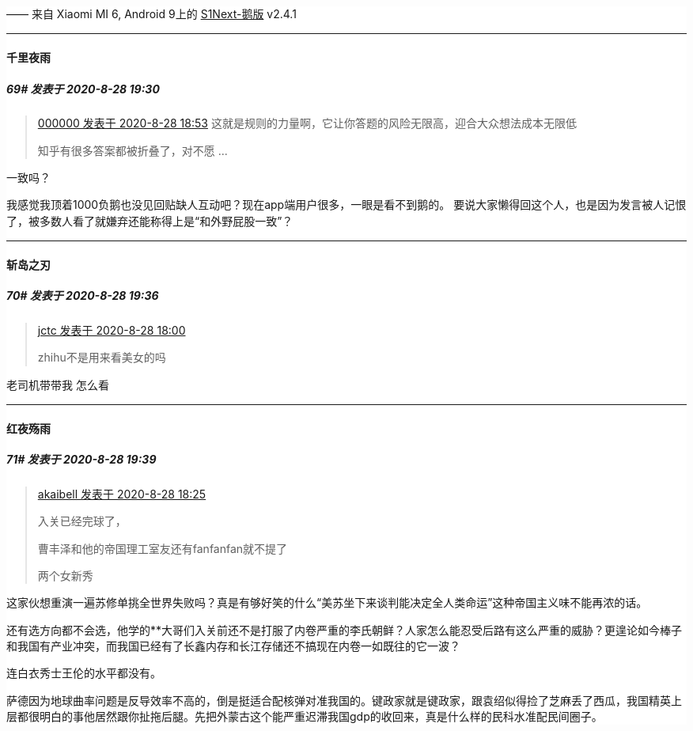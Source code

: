 —— 来自 Xiaomi MI 6, Android 9上的 [S1Next-鹅版](https://github.com/ykrank/S1-Next/releases) v2.4.1


-----

####  千里夜雨  
##### 69#       发表于 2020-8-28 19:30


<blockquote><a href="httphttps://bbs.saraba1st.com/2b/forum.php?mod=redirect&amp;goto=findpost&amp;pid=48577642&amp;ptid=1957020" target="_blank">000000 发表于 2020-8-28 18:53</a>
这就是规则的力量啊，它让你答题的风险无限高，迎合大众想法成本无限低


知乎有很多答案都被折叠了，对不愿 ...</blockquote>
一致吗？

我感觉我顶着1000负鹅也没见回贴缺人互动吧？现在app端用户很多，一眼是看不到鹅的。
要说大家懒得回这个人，也是因为发言被人记恨了，被多数人看了就嫌弃还能称得上是“和外野屁股一致”？


-----

####  斩岛之刃  
##### 70#       发表于 2020-8-28 19:36


<blockquote><a href="httphttps://bbs.saraba1st.com/2b/forum.php?mod=redirect&amp;goto=findpost&amp;pid=48577164&amp;ptid=1957020" target="_blank">jctc 发表于 2020-8-28 18:00</a>

zhihu不是用来看美女的吗</blockquote>
老司机带带我 怎么看


-----

####  红夜殇雨  
##### 71#       发表于 2020-8-28 19:39


<blockquote><a href="httphttps://bbs.saraba1st.com/2b/forum.php?mod=redirect&amp;goto=findpost&amp;pid=48577348&amp;ptid=1957020" target="_blank">akaibell 发表于 2020-8-28 18:25</a>

入关已经完球了，

曹丰泽和他的帝国理工室友还有fanfanfan就不提了

两个女新秀</blockquote>
这家伙想重演一遍苏修单挑全世界失败吗？真是有够好笑的什么“美苏坐下来谈判能决定全人类命运”这种帝国主义味不能再浓的话。


还有选方向都不会选，他学的**大哥们入关前还不是打服了内卷严重的李氏朝鲜？人家怎么能忍受后路有这么严重的威胁？更遑论如今棒子和我国有产业冲突，而我国已经有了长鑫内存和长江存储还不搞现在内卷一如既往的它一波？


连白衣秀士王伦的水平都没有。


萨德因为地球曲率问题是反导效率不高的，倒是挺适合配核弹对准我国的。键政家就是键政家，跟袁绍似得捡了芝麻丢了西瓜，我国精英上层都很明白的事他居然跟你扯拖后腿。先把外蒙古这个能严重迟滞我国gdp的收回来，真是什么样的民科水准配民间圈子。
